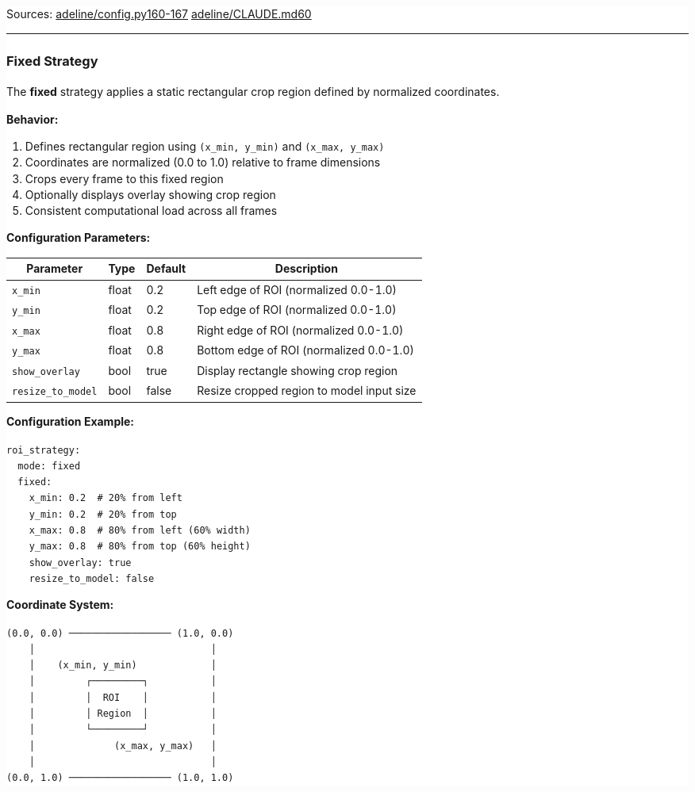 Sources: [adeline/config.py160-167](https://github.com/care-foundation/kata-inference-251021-clean2/blob/9a713ffb/adeline/config.py#L160-L167) [adeline/CLAUDE.md60](https://github.com/care-foundation/kata-inference-251021-clean2/blob/9a713ffb/adeline/CLAUDE.md#L60-L60)

---

### Fixed Strategy

The **fixed** strategy applies a static rectangular crop region defined by normalized coordinates.

**Behavior:**

1. Defines rectangular region using `(x_min, y_min)` and `(x_max, y_max)`
2. Coordinates are normalized (0.0 to 1.0) relative to frame dimensions
3. Crops every frame to this fixed region
4. Optionally displays overlay showing crop region
5. Consistent computational load across all frames

**Configuration Parameters:**

|Parameter|Type|Default|Description|
|---|---|---|---|
|`x_min`|float|0.2|Left edge of ROI (normalized 0.0-1.0)|
|`y_min`|float|0.2|Top edge of ROI (normalized 0.0-1.0)|
|`x_max`|float|0.8|Right edge of ROI (normalized 0.0-1.0)|
|`y_max`|float|0.8|Bottom edge of ROI (normalized 0.0-1.0)|
|`show_overlay`|bool|true|Display rectangle showing crop region|
|`resize_to_model`|bool|false|Resize cropped region to model input size|

**Configuration Example:**

```
roi_strategy:
  mode: fixed
  fixed:
    x_min: 0.2  # 20% from left
    y_min: 0.2  # 20% from top
    x_max: 0.8  # 80% from left (60% width)
    y_max: 0.8  # 80% from top (60% height)
    show_overlay: true
    resize_to_model: false
```

**Coordinate System:**

```
(0.0, 0.0) ────────────────── (1.0, 0.0)
    │                               │
    │    (x_min, y_min)             │
    │         ┌─────────┐           │
    │         │  ROI    │           │
    │         │ Region  │           │
    │         └─────────┘           │
    │              (x_max, y_max)   │
    │                               │
(0.0, 1.0) ────────────────── (1.0, 1.0)
```
